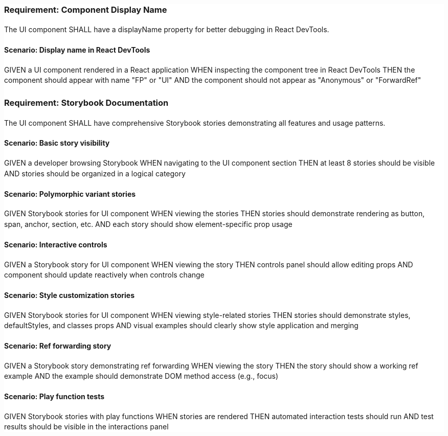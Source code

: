 ### Requirement: Component Display Name

The UI component SHALL have a displayName property for better debugging in React DevTools.

#### Scenario: Display name in React DevTools

GIVEN a UI component rendered in a React application
WHEN inspecting the component tree in React DevTools
THEN the component should appear with name "FP" or "UI"
AND the component should not appear as "Anonymous" or "ForwardRef"

### Requirement: Storybook Documentation

The UI component SHALL have comprehensive Storybook stories demonstrating all features and usage patterns.

#### Scenario: Basic story visibility

GIVEN a developer browsing Storybook
WHEN navigating to the UI component section
THEN at least 8 stories should be visible
AND stories should be organized in a logical category

#### Scenario: Polymorphic variant stories

GIVEN Storybook stories for UI component
WHEN viewing the stories
THEN stories should demonstrate rendering as button, span, anchor, section, etc.
AND each story should show element-specific prop usage

#### Scenario: Interactive controls

GIVEN a Storybook story for UI component
WHEN viewing the story
THEN controls panel should allow editing props
AND component should update reactively when controls change

#### Scenario: Style customization stories

GIVEN Storybook stories for UI component
WHEN viewing style-related stories
THEN stories should demonstrate styles, defaultStyles, and classes props
AND visual examples should clearly show style application and merging

#### Scenario: Ref forwarding story

GIVEN a Storybook story demonstrating ref forwarding
WHEN viewing the story
THEN the story should show a working ref example
AND the example should demonstrate DOM method access (e.g., focus)

#### Scenario: Play function tests

GIVEN Storybook stories with play functions
WHEN stories are rendered
THEN automated interaction tests should run
AND test results should be visible in the interactions panel
